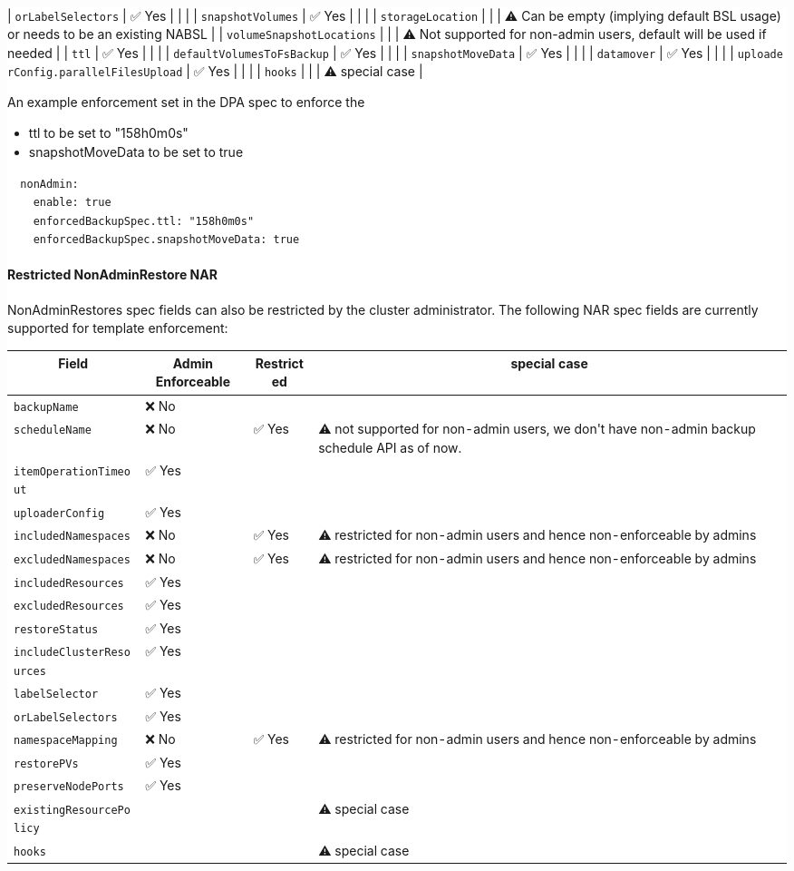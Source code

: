 | `orLabelSelectors`                         | ✅ Yes       |                          |                 |
| `snapshotVolumes`                          | ✅ Yes       |                          |                 |
| `storageLocation`                          |              |                          | ⚠️ Can be empty (implying default BSL usage) or needs to be an existing NABSL |
| `volumeSnapshotLocations`                  |              |                          | ⚠️ Not supported for non-admin users, default will be used if needed |
| `ttl`                                      | ✅ Yes       |                          |                 |
| `defaultVolumesToFsBackup`                 | ✅ Yes       |                          |                 |
| `snapshotMoveData`                         | ✅ Yes       |                          |                 |
| `datamover`                                | ✅ Yes       |                          |                 |
| `uploaderConfig.parallelFilesUpload`       | ✅ Yes       |                          |                 |
| `hooks`                                    |              |                          | ⚠️ special case |

An example enforcement set in the DPA spec to enforce the 
  * ttl to be set to "158h0m0s"
  * snapshotMoveData to be set to true

```
  nonAdmin:
    enable: true
    enforcedBackupSpec.ttl: "158h0m0s"
    enforcedBackupSpec.snapshotMoveData: true
```

#### Restricted NonAdminRestore NAR

NonAdminRestores spec fields can also be restricted by the cluster administrator.  The following NAR spec fields are currently supported for template enforcement:

| **Field**                     | **Admin Enforceable** | **Restricted**    | **special case** |
|-------------------------------|--------------|--------------------|-----------------|
| `backupName`                  | ❌ No        |                    |                 |
| `scheduleName`                | ❌ No        | ✅ Yes             | ⚠️  not supported for non-admin users, we don't have non-admin backup schedule API as of now.  |
| `itemOperationTimeout`        | ✅ Yes       |                    |                 |
| `uploaderConfig`              | ✅ Yes       |                    |                 |
| `includedNamespaces`          | ❌ No        | ✅ Yes             | ⚠️ restricted for non-admin users and hence non-enforceable by admins  |
| `excludedNamespaces`          | ❌ No        | ✅ Yes             | ⚠️  restricted for non-admin users and hence non-enforceable by admins |
| `includedResources`           | ✅ Yes       |                    |                 |
| `excludedResources`           | ✅ Yes       |                |                 |
| `restoreStatus`               | ✅ Yes       |                |                 |
| `includeClusterResources`     | ✅ Yes       |                |                 |
| `labelSelector`               | ✅ Yes       |                |                 |
| `orLabelSelectors`            | ✅ Yes       |                |                 |
| `namespaceMapping`            | ❌ No        | ✅ Yes         | ⚠️ restricted for non-admin users and hence non-enforceable by admins                |
| `restorePVs`                  | ✅ Yes       |                |                 |
| `preserveNodePorts`           | ✅ Yes       |                |                 |
| `existingResourcePolicy`      |              |                | ⚠️ special case |
| `hooks`                       |              |                | ⚠️ special case |